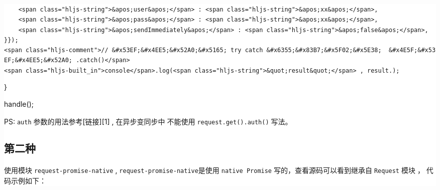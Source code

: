         <span class="hljs-string">&apos;user&apos;</span> : <span class="hljs-string">&apos;xx&apos;</span>,
        <span class="hljs-string">&apos;pass&apos;</span> : <span class="hljs-string">&apos;xx&apos;</span>,
        <span class="hljs-string">&apos;sendImmediately&apos;</span> : <span class="hljs-string">&apos;false&apos;</span>,
    }});
    <span class="hljs-comment">// &#x53EF;&#x4EE5;&#x52A0;&#x5165; try catch &#x6355;&#x83B7;&#x5F02;&#x5E38;  &#x4E5F;&#x53EF;&#x4EE5;&#x52A0; .catch()</span>
    <span class="hljs-built_in">console</span>.log(<span class="hljs-string">&quot;result&quot;</span> , result.);
}

handle();

PS: <span class="hljs-string">`auth`</span> &#x53C2;&#x6570;&#x7684;&#x7528;&#x6CD5;&#x53C2;&#x8003;[&#x94FE;&#x63A5;][<span class="hljs-number">1</span>]  , &#x5728;&#x5F02;&#x6B65;&#x53D8;&#x540C;&#x6B65;&#x4E2D; &#x4E0D;&#x80FD;&#x4F7F;&#x7528;  <span class="hljs-string">`request.get().auth()`</span> &#x5199;&#x6CD5;&#x3002;

</code></pre><h2 id="articleHeader1">&#x7B2C;&#x4E8C;&#x79CD;</h2><p>&#x4F7F;&#x7528;&#x6A21;&#x5757; <code>request-promise-native</code> , <code>request-promise-native</code>&#x662F;&#x4F7F;&#x7528; <code>native Promise</code> &#x5199;&#x7684;&#xFF0C;&#x67E5;&#x770B;&#x6E90;&#x7801;&#x53EF;&#x4EE5;&#x770B;&#x5230;&#x7EE7;&#x627F;&#x81EA; <code>Request</code> &#x6A21;&#x5757; &#xFF0C; &#x4EE3;&#x7801;&#x793A;&#x4F8B;&#x5982;&#x4E0B;&#xFF1A;</p><div class="widget-codetool" style="display:none"><div class="widget-codetool--inner"><span class="selectCode code-tool" data-toggle="tooltip" data-placement="top" title="" data-original-title="&#x5168;&#x9009;"></span> <span type="button" class="copyCode code-tool" data-toggle="tooltip" data-placement="top" data-clipboard-text="// &#x4E0D;&#x518D;&#x5199; &#x539F;&#x751F;&#x793A;&#x4F8B;  then()&#x94FE;&#x7684;&#x90A3;&#x79CD;&#xFF0C;&#x53C2;&#x8003;&#x7B2C;&#x4E00;&#x4E2A;&#x793A;&#x4F8B;&#x5373;&#x53EF;
//get &#x8BF7;&#x6C42;&#x793A;&#x4F8B;   
const rpn = require(&apos;request-promise-native&apos;);  
var url = &quot;https://www.baidu.com/&quot;;
async function useRequestPromiseNative(){
    // options &#x91CC;&#x9762;&#x7684;&#x53C2;&#x6570;&#x53EF;&#x4EE5;&#x53BB;&#x770B;request&#x7684;&#x6E90;&#x7801;  &#x67E5;&#x770B;&#x5176;index.d.ts &#x6587;&#x4EF6;&#x91CC;&#x9762;&#x7684; interface CoreOptions &#x91CC;&#x9762;&#x6709;&#x6240;&#x6709;&#x7684;&#x53C2;&#x6570;&#x3002;
    let options = {
        method: &apos;GET&apos;,
        uri: url,
        auth : {
            &apos;user&apos; : &apos;xx&apos;,
            &apos;pass&apos; : &apos;xx&apos;,
            &apos;sendImmediately&apos; : &apos;false&apos;,
        }
      };
    let  rpnbody = await rpn(options);       
    
    console.log(&quot;rpnbody&quot; , rpnbody );
}

useRequestPromiseNative();

// post &#x793A;&#x4F8B; 
const rpn = require(&apos;request-promise-native&apos;);
var url = &quot;https://www.baidu.com/&quot;;
async function useRequestPromiseNative(){
    let options = {
        method: &apos;POST&apos;,
        uri: url,
        body: {    // &#x8FD9;&#x91CC;&#x5B9A;&#x4E49;&#x4F60;&#x7684;body&#x53C2;&#x6570;
        }
        json: true, // &#x8FD9;&#x4E2A;&#x770B;&#x4F60;&#x7684;&#x53C2;&#x6570;&#x800C;&#x5B9A;
      };
    let  rpnbody = await rpn(options);       
    
    console.log(&quot;rpnbody&quot; , rpnbody );